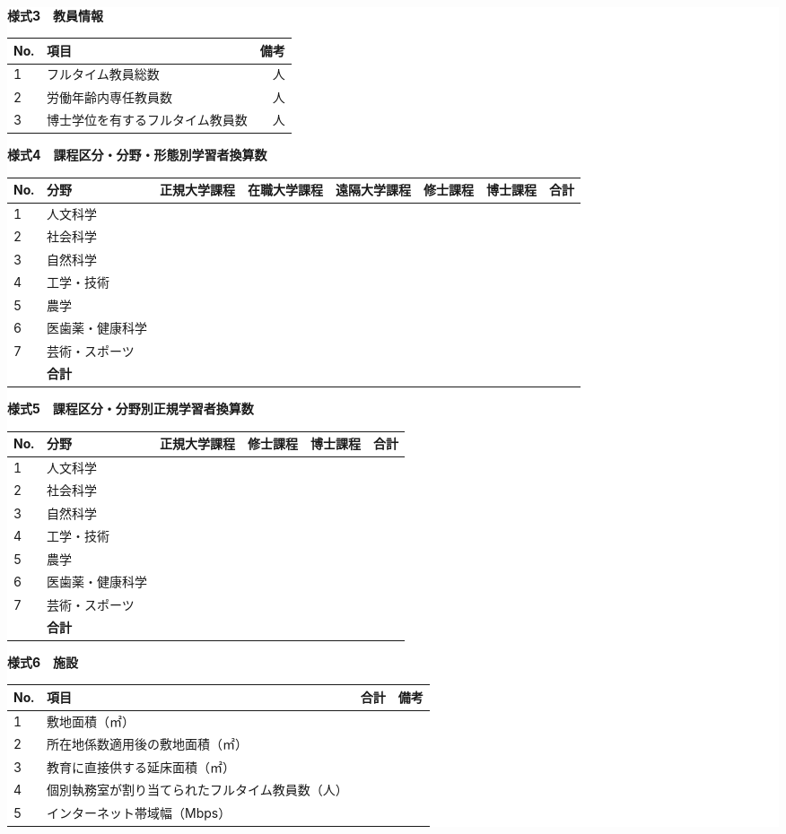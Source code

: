 **様式3　教員情報**

| No. | 項目 | 備考 |
| :--- | :--- | ---: |
| 1 | フルタイム教員総数 | 人 |
| 2 | 労働年齢内専任教員数 | 人 |
| 3 | 博士学位を有するフルタイム教員数 | 人 |

**様式4　課程区分・分野・形態別学習者換算数**

| No. | 分野 | 正規大学課程 | 在職大学課程 | 遠隔大学課程 | 修士課程 | 博士課程 | 合計 |
| :--- | :--- | ---: | ---: | ---: | ---: | ---: | ---: |
| 1 | 人文科学 | | | | | | |
| 2 | 社会科学 | | | | | | |
| 3 | 自然科学 | | | | | | |
| 4 | 工学・技術 | | | | | | |
| 5 | 農学 | | | | | | |
| 6 | 医歯薬・健康科学 | | | | | | |
| 7 | 芸術・スポーツ | | | | | | |
| | **合計** | | | | | | |

**様式5　課程区分・分野別正規学習者換算数**

| No. | 分野 | 正規大学課程 | 修士課程 | 博士課程 | 合計 |
| :--- | :--- | ---: | ---: | ---: | ---: |
| 1 | 人文科学 | | | | |
| 2 | 社会科学 | | | | |
| 3 | 自然科学 | | | | |
| 4 | 工学・技術 | | | | |
| 5 | 農学 | | | | |
| 6 | 医歯薬・健康科学 | | | | |
| 7 | 芸術・スポーツ | | | | |
| | **合計** | | | | |

**様式6　施設**

| No. | 項目 | 合計 | 備考 |
| :--- | :--- | ---: | :--- |
| 1 | 敷地面積（㎡） | | |
| 2 | 所在地係数適用後の敷地面積（㎡） | | |
| 3 | 教育に直接供する延床面積（㎡） | | |
| 4 | 個別執務室が割り当てられたフルタイム教員数（人） | | |
| 5 | インターネット帯域幅（Mbps） | | |

